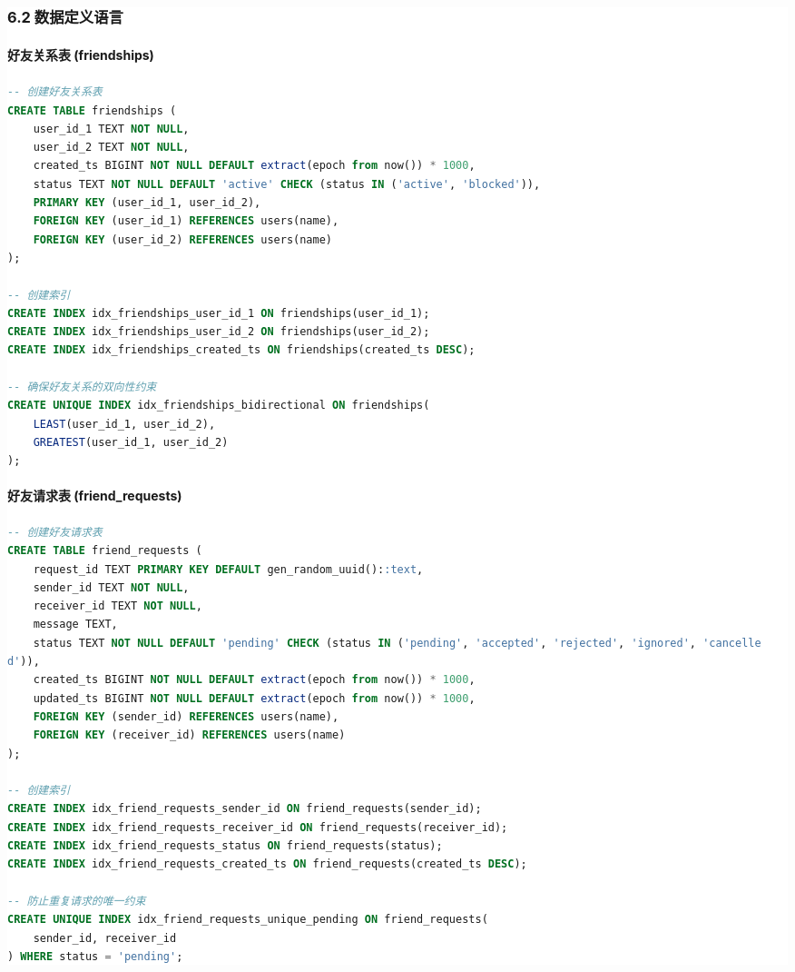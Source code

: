 ### 6.2 数据定义语言

#### 好友关系表 (friendships)
```sql
-- 创建好友关系表
CREATE TABLE friendships (
    user_id_1 TEXT NOT NULL,
    user_id_2 TEXT NOT NULL,
    created_ts BIGINT NOT NULL DEFAULT extract(epoch from now()) * 1000,
    status TEXT NOT NULL DEFAULT 'active' CHECK (status IN ('active', 'blocked')),
    PRIMARY KEY (user_id_1, user_id_2),
    FOREIGN KEY (user_id_1) REFERENCES users(name),
    FOREIGN KEY (user_id_2) REFERENCES users(name)
);

-- 创建索引
CREATE INDEX idx_friendships_user_id_1 ON friendships(user_id_1);
CREATE INDEX idx_friendships_user_id_2 ON friendships(user_id_2);
CREATE INDEX idx_friendships_created_ts ON friendships(created_ts DESC);

-- 确保好友关系的双向性约束
CREATE UNIQUE INDEX idx_friendships_bidirectional ON friendships(
    LEAST(user_id_1, user_id_2), 
    GREATEST(user_id_1, user_id_2)
);
```

#### 好友请求表 (friend_requests)
```sql
-- 创建好友请求表
CREATE TABLE friend_requests (
    request_id TEXT PRIMARY KEY DEFAULT gen_random_uuid()::text,
    sender_id TEXT NOT NULL,
    receiver_id TEXT NOT NULL,
    message TEXT,
    status TEXT NOT NULL DEFAULT 'pending' CHECK (status IN ('pending', 'accepted', 'rejected', 'ignored', 'cancelled')),
    created_ts BIGINT NOT NULL DEFAULT extract(epoch from now()) * 1000,
    updated_ts BIGINT NOT NULL DEFAULT extract(epoch from now()) * 1000,
    FOREIGN KEY (sender_id) REFERENCES users(name),
    FOREIGN KEY (receiver_id) REFERENCES users(name)
);

-- 创建索引
CREATE INDEX idx_friend_requests_sender_id ON friend_requests(sender_id);
CREATE INDEX idx_friend_requests_receiver_id ON friend_requests(receiver_id);
CREATE INDEX idx_friend_requests_status ON friend_requests(status);
CREATE INDEX idx_friend_requests_created_ts ON friend_requests(created_ts DESC);

-- 防止重复请求的唯一约束
CREATE UNIQUE INDEX idx_friend_requests_unique_pending ON friend_requests(
    sender_id, receiver_id
) WHERE status = 'pending';
```
